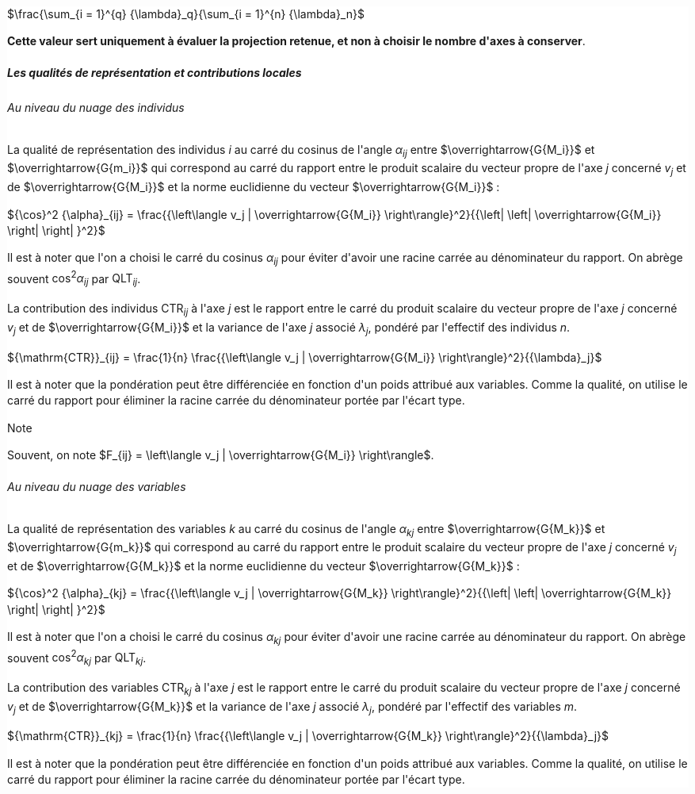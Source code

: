 $\frac{\sum_{i = 1}^{q} {\lambda}_q}{\sum_{i = 1}^{n} {\lambda}_n}$

**Cette valeur sert uniquement à évaluer la projection retenue, et non à choisir le nombre d'axes à conserver**.

##### Les qualités de représentation et contributions locales

###### Au niveau du nuage des individus

La qualité de représentation des individus $i$ au carré du cosinus de l'angle ${\alpha}_{ij}$ entre $\overrightarrow{G{M_i}}$ et $\overrightarrow{G{m_i}}$ qui correspond au carré du rapport entre le produit scalaire du vecteur propre de l'axe $j$ concerné $v_j$ et de $\overrightarrow{G{M_i}}$ et la norme euclidienne du vecteur $\overrightarrow{G{M_i}}$ :

${\cos}^2 {\alpha}_{ij} = \frac{{\left\langle v_j | \overrightarrow{G{M_i}} \right\rangle}^2}{{\left| \left| \overrightarrow{G{M_i}} \right| \right| }^2}$

Il est à noter que l'on a choisi le carré du cosinus ${\alpha}_{ij}$ pour éviter d'avoir une racine carrée au dénominateur du rapport. On abrège souvent ${\cos}^2 {\alpha}_{ij}$ par ${\mathrm{QLT}}_{ij}$.

La contribution des individus ${\mathrm{CTR}}_{ij}$ à l'axe $j$ est le rapport entre le carré du produit scalaire du vecteur propre de l'axe $j$ concerné $v_j$ et de $\overrightarrow{G{M_i}}$ et la variance de l'axe $j$ associé ${\lambda}_j$, pondéré par l'effectif des individus $n$.

${\mathrm{CTR}}_{ij} = \frac{1}{n} \frac{{\left\langle v_j | \overrightarrow{G{M_i}} \right\rangle}^2}{{\lambda}_j}$

Il est à noter que la pondération peut être différenciée en fonction d'un poids attribué aux variables. Comme la qualité, on utilise le carré du rapport pour éliminer la racine carrée du dénominateur portée par l'écart type.

> [!NOTE]
> Souvent, on note $F_{ij} = \left\langle v_j | \overrightarrow{G{M_i}} \right\rangle$.

###### Au niveau du nuage des variables

La qualité de représentation des variables $k$ au carré du cosinus de l'angle ${\alpha}_{kj}$ entre $\overrightarrow{G{M_k}}$ et $\overrightarrow{G{m_k}}$ qui correspond au carré du rapport entre le produit scalaire du vecteur propre de l'axe $j$ concerné $v_j$ et de $\overrightarrow{G{M_k}}$ et la norme euclidienne du vecteur $\overrightarrow{G{M_k}}$ :

${\cos}^2 {\alpha}_{kj} = \frac{{\left\langle v_j | \overrightarrow{G{M_k}} \right\rangle}^2}{{\left| \left| \overrightarrow{G{M_k}} \right| \right| }^2}$

Il est à noter que l'on a choisi le carré du cosinus ${\alpha}_{kj}$ pour éviter d'avoir une racine carrée au dénominateur du rapport. On abrège souvent ${\cos}^2 {\alpha}_{kj}$ par ${\mathrm{QLT}}_{kj}$.

La contribution des variables ${\mathrm{CTR}}_{kj}$ à l'axe $j$ est le rapport entre le carré du produit scalaire du vecteur propre de l'axe $j$ concerné $v_j$ et de $\overrightarrow{G{M_k}}$ et la variance de l'axe $j$ associé ${\lambda}_j$, pondéré par l'effectif des variables $m$.

${\mathrm{CTR}}_{kj} = \frac{1}{n} \frac{{\left\langle v_j | \overrightarrow{G{M_k}} \right\rangle}^2}{{\lambda}_j}$

Il est à noter que la pondération peut être différenciée en fonction d'un poids attribué aux variables. Comme la qualité, on utilise le carré du rapport pour éliminer la racine carrée du dénominateur portée par l'écart type. 

